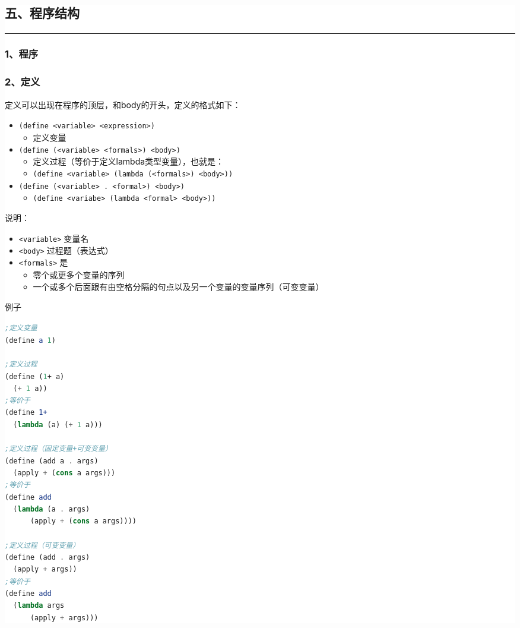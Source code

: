 

## 五、程序结构
********************************
### 1、程序

### 2、定义
定义可以出现在程序的顶层，和body的开头，定义的格式如下：
* `(define <variable> <expression>)`
	* 定义变量
* `(define (<variable> <formals>) <body>)`
	* 定义过程（等价于定义lambda类型变量），也就是：
	* `(define <variable> (lambda (<formals>) <body>))`
* `(define (<variable> . <formal>) <body>)`
	* `(define <variabe> (lambda <formal> <body>))`

说明：
* `<variable>` 变量名
* `<body>` 过程题（表达式）
* `<formals>` 是
	* 零个或更多个变量的序列
	* 一个或多个后面跟有由空格分隔的句点以及另一个变量的变量序列（可变变量）

例子
```scheme
;定义变量
(define a 1)

;定义过程
(define (1+ a) 
  (+ 1 a))
;等价于
(define 1+
  (lambda (a) (+ 1 a)))

;定义过程（固定变量+可变变量）
(define (add a . args)
  (apply + (cons a args)))
;等价于
(define add
  (lambda (a . args)
	  (apply + (cons a args))))
		
;定义过程（可变变量）
(define (add . args)
  (apply + args))
;等价于
(define add
  (lambda args
	  (apply + args)))
```
